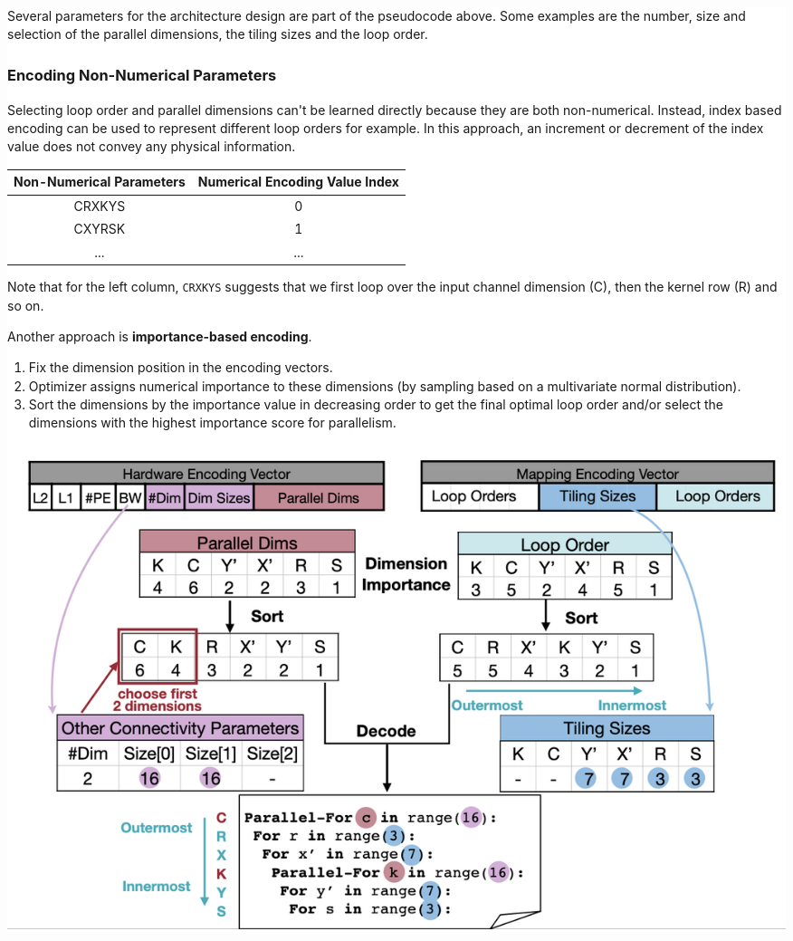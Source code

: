 Several parameters for the architecture design are part of the pseudocode above. Some examples are the number, size and selection of the parallel dimensions, the tiling sizes and the loop order.

### Encoding Non-Numerical Parameters
Selecting loop order and parallel dimensions can't be learned directly because they are both non-numerical. Instead, index based encoding can be used to represent different loop orders for example. In this approach, an increment or decrement of the index value does not convey any physical information.

| Non-Numerical Parameters | Numerical Encoding Value Index |
|:------------------------:|:------------------------------:|
|          CRXKYS          |                0               |
|          CXYRSK          |                1               |
|            ...           |               ...              |

Note that for the left column, `CRXKYS` suggests that we first loop over the input channel dimension (C), then the kernel row (R) and so on.

Another approach is **importance-based encoding**.
1. Fix the dimension position in the encoding vectors.
2. Optimizer assigns numerical importance to these dimensions (by sampling based on a multivariate normal distribution).
3. Sort the dimensions by the importance value in decreasing order to get the final optimal loop order and/or select the dimensions with the highest importance score for parallelism.

![Non-Numerical Parameters](figures/lecture-08/non_numerical_parameters.png)
